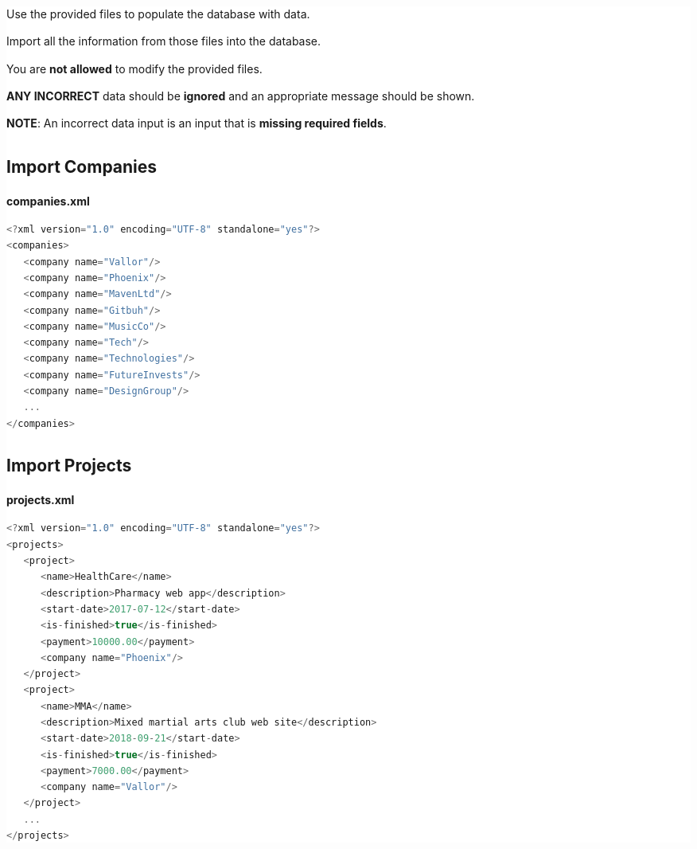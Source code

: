 Use the provided files to populate the database with data.

Import all the information from those files into the database.

You are **not allowed** to modify the provided files.

**ANY INCORRECT** data should be **ignored** and an appropriate message should be shown.

**NOTE**: An incorrect data input is an input that is **missing required fields**.

## Import Companies

**companies.xml**

```js
<?xml version="1.0" encoding="UTF-8" standalone="yes"?>
<companies>
   <company name="Vallor"/>
   <company name="Phoenix"/>
   <company name="MavenLtd"/>
   <company name="Gitbuh"/>
   <company name="MusicCo"/>
   <company name="Tech"/>
   <company name="Technologies"/>
   <company name="FutureInvests"/>
   <company name="DesignGroup"/>
   ...
</companies>
```


## Import Projects

**projects.xml**

```js
<?xml version="1.0" encoding="UTF-8" standalone="yes"?>
<projects>
   <project>
      <name>HealthCare</name>
      <description>Pharmacy web app</description>
      <start-date>2017-07-12</start-date>
      <is-finished>true</is-finished>
      <payment>10000.00</payment>
      <company name="Phoenix"/>
   </project>
   <project>
      <name>MMA</name>
      <description>Mixed martial arts club web site</description>
      <start-date>2018-09-21</start-date>
      <is-finished>true</is-finished>
      <payment>7000.00</payment>
      <company name="Vallor"/>
   </project>
   ...
</projects>


```
